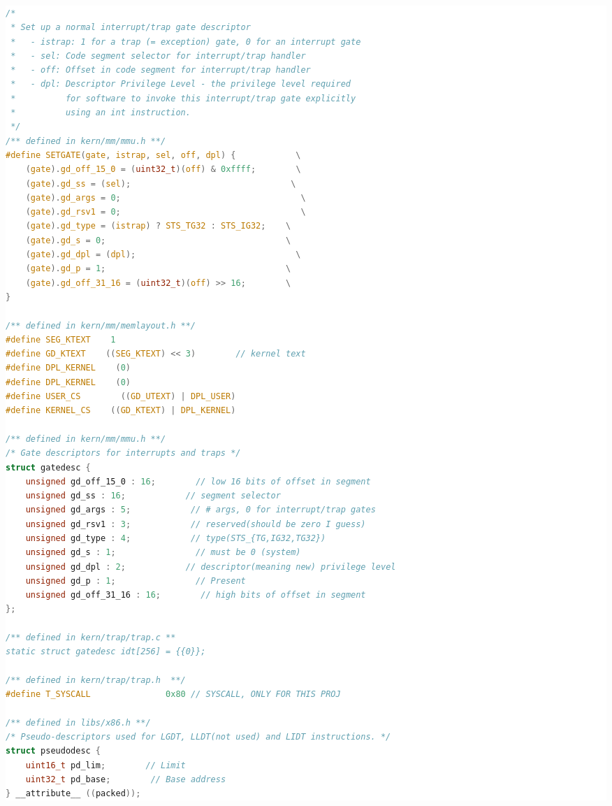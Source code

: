 ```C
/*
 * Set up a normal interrupt/trap gate descriptor
 *   - istrap: 1 for a trap (= exception) gate, 0 for an interrupt gate
 *   - sel: Code segment selector for interrupt/trap handler
 *   - off: Offset in code segment for interrupt/trap handler
 *   - dpl: Descriptor Privilege Level - the privilege level required
 *          for software to invoke this interrupt/trap gate explicitly
 *          using an int instruction.
 */
/** defined in kern/mm/mmu.h **/
#define SETGATE(gate, istrap, sel, off, dpl) {            \
    (gate).gd_off_15_0 = (uint32_t)(off) & 0xffff;        \
    (gate).gd_ss = (sel);                                \
    (gate).gd_args = 0;                                    \
    (gate).gd_rsv1 = 0;                                    \
    (gate).gd_type = (istrap) ? STS_TG32 : STS_IG32;    \
    (gate).gd_s = 0;                                    \
    (gate).gd_dpl = (dpl);                                \
    (gate).gd_p = 1;                                    \
    (gate).gd_off_31_16 = (uint32_t)(off) >> 16;        \
}

/** defined in kern/mm/memlayout.h **/
#define SEG_KTEXT    1
#define GD_KTEXT    ((SEG_KTEXT) << 3)        // kernel text
#define DPL_KERNEL    (0)
#define DPL_KERNEL    (0)
#define USER_CS        ((GD_UTEXT) | DPL_USER)
#define KERNEL_CS    ((GD_KTEXT) | DPL_KERNEL)

/** defined in kern/mm/mmu.h **/
/* Gate descriptors for interrupts and traps */
struct gatedesc {
    unsigned gd_off_15_0 : 16;        // low 16 bits of offset in segment
    unsigned gd_ss : 16;            // segment selector
    unsigned gd_args : 5;            // # args, 0 for interrupt/trap gates
    unsigned gd_rsv1 : 3;            // reserved(should be zero I guess)
    unsigned gd_type : 4;            // type(STS_{TG,IG32,TG32})
    unsigned gd_s : 1;                // must be 0 (system)
    unsigned gd_dpl : 2;            // descriptor(meaning new) privilege level
    unsigned gd_p : 1;                // Present
    unsigned gd_off_31_16 : 16;        // high bits of offset in segment
};

/** defined in kern/trap/trap.c **
static struct gatedesc idt[256] = {{0}};

/** defined in kern/trap/trap.h  **/
#define T_SYSCALL               0x80 // SYSCALL, ONLY FOR THIS PROJ

/** defined in libs/x86.h **/
/* Pseudo-descriptors used for LGDT, LLDT(not used) and LIDT instructions. */
struct pseudodesc {
    uint16_t pd_lim;        // Limit
    uint32_t pd_base;        // Base address
} __attribute__ ((packed));


```
